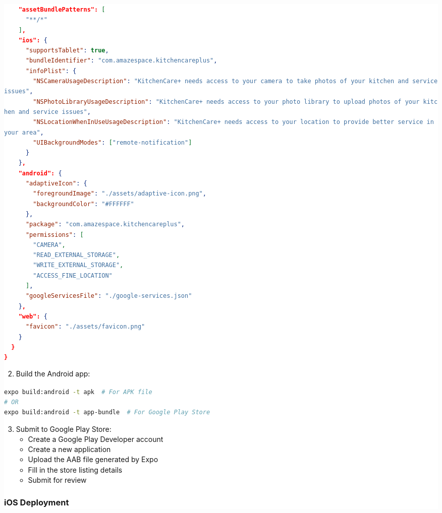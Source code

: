 ```json
    "assetBundlePatterns": [
      "**/*"
    ],
    "ios": {
      "supportsTablet": true,
      "bundleIdentifier": "com.amazespace.kitchencareplus",
      "infoPlist": {
        "NSCameraUsageDescription": "KitchenCare+ needs access to your camera to take photos of your kitchen and service issues",
        "NSPhotoLibraryUsageDescription": "KitchenCare+ needs access to your photo library to upload photos of your kitchen and service issues",
        "NSLocationWhenInUseUsageDescription": "KitchenCare+ needs access to your location to provide better service in your area",
        "UIBackgroundModes": ["remote-notification"]
      }
    },
    "android": {
      "adaptiveIcon": {
        "foregroundImage": "./assets/adaptive-icon.png",
        "backgroundColor": "#FFFFFF"
      },
      "package": "com.amazespace.kitchencareplus",
      "permissions": [
        "CAMERA",
        "READ_EXTERNAL_STORAGE",
        "WRITE_EXTERNAL_STORAGE",
        "ACCESS_FINE_LOCATION"
      ],
      "googleServicesFile": "./google-services.json"
    },
    "web": {
      "favicon": "./assets/favicon.png"
    }
  }
}
```

2. Build the Android app:
```bash
expo build:android -t apk  # For APK file
# OR
expo build:android -t app-bundle  # For Google Play Store
```

3. Submit to Google Play Store:
   - Create a Google Play Developer account
   - Create a new application
   - Upload the AAB file generated by Expo
   - Fill in the store listing details
   - Submit for review

### iOS Deployment

